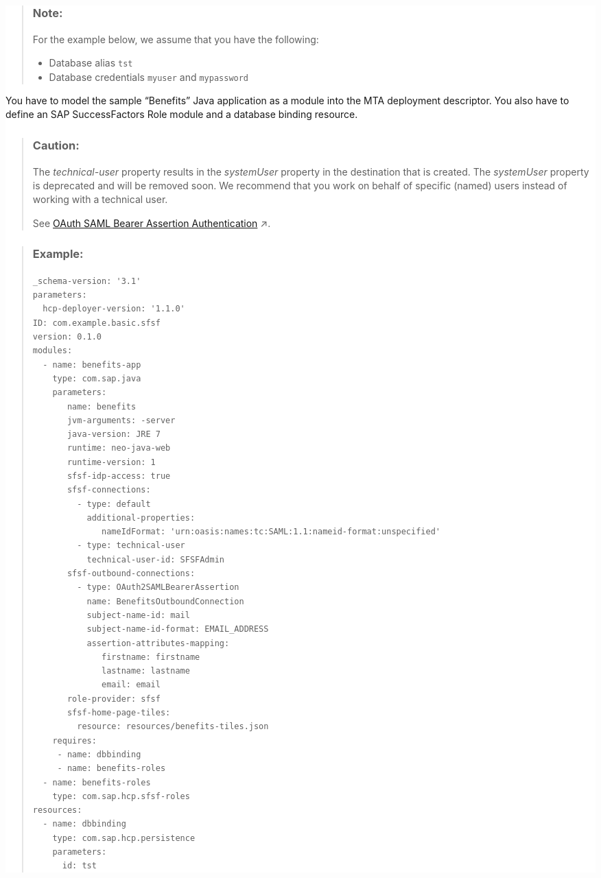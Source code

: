 > ### Note:  
> For the example below, we assume that you have the following:
> 
> -   Database alias `tst`
> -   Database credentials `myuser` and `mypassword`

You have to model the sample “Benefits” Java application as a module into the MTA deployment descriptor. You also have to define an SAP SuccessFactors Role module and a database binding resource.

> ### Caution:  
> The *technical-user* property results in the *systemUser* property in the destination that is created. The *systemUser* property is deprecated and will be removed soon. We recommend that you work on behalf of specific \(named\) users instead of working with a technical user.
> 
> See [OAuth SAML Bearer Assertion Authentication](https://help.sap.com/viewer/cca91383641e40ffbe03bdc78f00f681/Cloud/en-US/c69ea6aacd714ad2ae8ceb5fc3ceea56.html "Create and configure an OAuth SAML Bearer Assertion destination for an application in the Cloud Foundry environment.") :arrow_upper_right:.

> ### Example:  
> ```
> _schema-version: '3.1'
> parameters:
>   hcp-deployer-version: '1.1.0'
> ID: com.example.basic.sfsf
> version: 0.1.0
> modules:
>   - name: benefits-app
>     type: com.sap.java
>     parameters:
>        name: benefits
>        jvm-arguments: -server
>        java-version: JRE 7
>        runtime: neo-java-web
>        runtime-version: 1
>        sfsf-idp-access: true
>        sfsf-connections:
>          - type: default
>            additional-properties:
>               nameIdFormat: 'urn:oasis:names:tc:SAML:1.1:nameid-format:unspecified'
>          - type: technical-user
>            technical-user-id: SFSFAdmin
>        sfsf-outbound-connections:
>          - type: OAuth2SAMLBearerAssertion
>            name: BenefitsOutboundConnection
>            subject-name-id: mail
>            subject-name-id-format: EMAIL_ADDRESS
>            assertion-attributes-mapping:
>               firstname: firstname
>               lastname: lastname
>               email: email
>        role-provider: sfsf
>        sfsf-home-page-tiles:
>          resource: resources/benefits-tiles.json
>     requires:
>      - name: dbbinding
>      - name: benefits-roles 
>   - name: benefits-roles
>     type: com.sap.hcp.sfsf-roles
> resources:
>   - name: dbbinding
>     type: com.sap.hcp.persistence
>     parameters:
>       id: tst
> ```